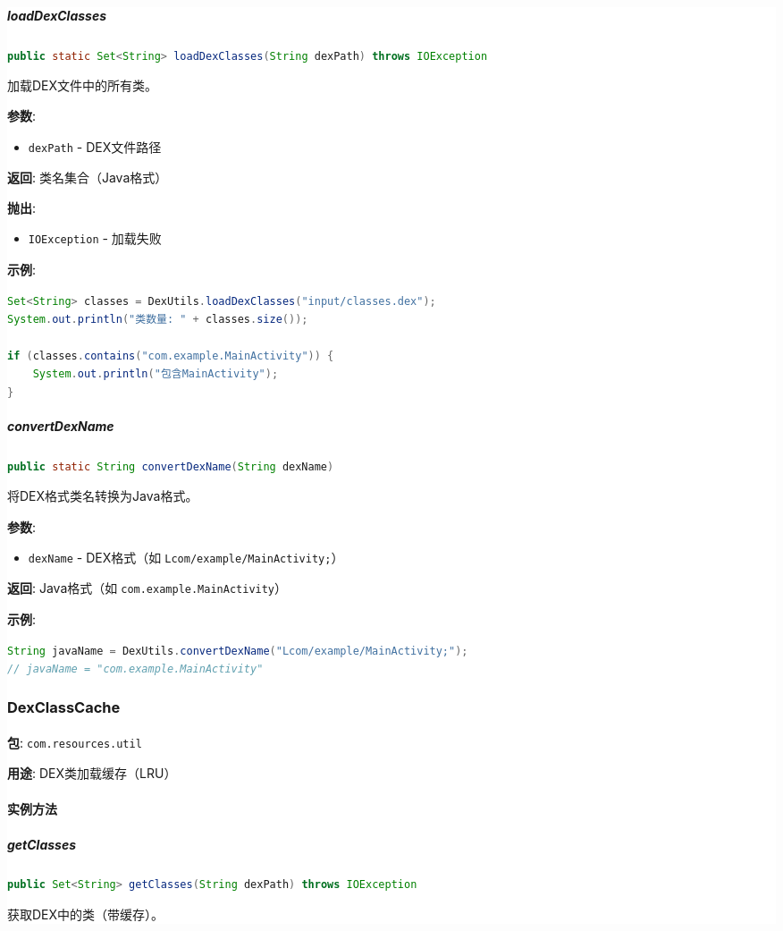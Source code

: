 ##### loadDexClasses

```java
public static Set<String> loadDexClasses(String dexPath) throws IOException
```

加载DEX文件中的所有类。

**参数**:
- `dexPath` - DEX文件路径

**返回**: 类名集合（Java格式）

**抛出**:
- `IOException` - 加载失败

**示例**:
```java
Set<String> classes = DexUtils.loadDexClasses("input/classes.dex");
System.out.println("类数量: " + classes.size());

if (classes.contains("com.example.MainActivity")) {
    System.out.println("包含MainActivity");
}
```

##### convertDexName

```java
public static String convertDexName(String dexName)
```

将DEX格式类名转换为Java格式。

**参数**:
- `dexName` - DEX格式（如 `Lcom/example/MainActivity;`）

**返回**: Java格式（如 `com.example.MainActivity`）

**示例**:
```java
String javaName = DexUtils.convertDexName("Lcom/example/MainActivity;");
// javaName = "com.example.MainActivity"
```

### DexClassCache

**包**: `com.resources.util`

**用途**: DEX类加载缓存（LRU）

#### 实例方法

##### getClasses

```java
public Set<String> getClasses(String dexPath) throws IOException
```

获取DEX中的类（带缓存）。
